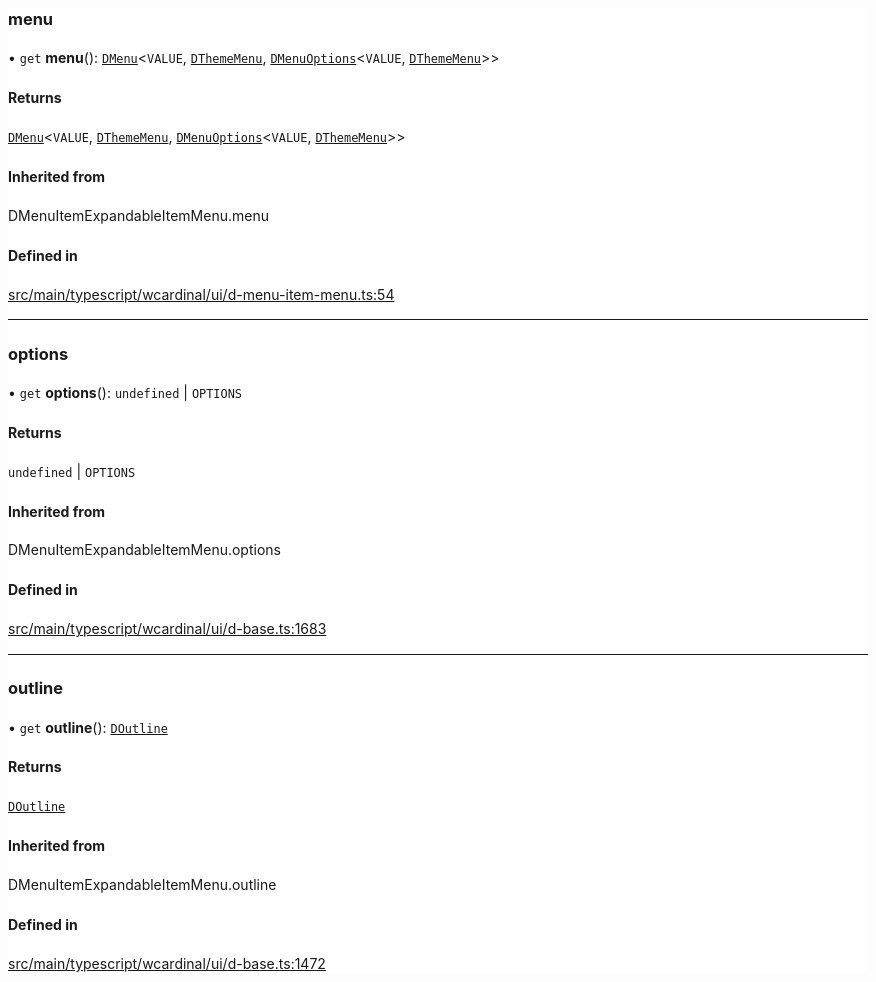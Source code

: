 ### menu

• `get` **menu**(): [`DMenu`](DMenu.md)\<`VALUE`, [`DThemeMenu`](../interfaces/DThemeMenu.md), [`DMenuOptions`](../interfaces/DMenuOptions.md)\<`VALUE`, [`DThemeMenu`](../interfaces/DThemeMenu.md)\>\>

#### Returns

[`DMenu`](DMenu.md)\<`VALUE`, [`DThemeMenu`](../interfaces/DThemeMenu.md), [`DMenuOptions`](../interfaces/DMenuOptions.md)\<`VALUE`, [`DThemeMenu`](../interfaces/DThemeMenu.md)\>\>

#### Inherited from

DMenuItemExpandableItemMenu.menu

#### Defined in

[src/main/typescript/wcardinal/ui/d-menu-item-menu.ts:54](https://github.com/winter-cardinal/winter-cardinal-ui/blob/v0.310.1/src/main/typescript/wcardinal/ui/d-menu-item-menu.ts#L54)

___

### options

• `get` **options**(): `undefined` \| `OPTIONS`

#### Returns

`undefined` \| `OPTIONS`

#### Inherited from

DMenuItemExpandableItemMenu.options

#### Defined in

[src/main/typescript/wcardinal/ui/d-base.ts:1683](https://github.com/winter-cardinal/winter-cardinal-ui/blob/v0.310.1/src/main/typescript/wcardinal/ui/d-base.ts#L1683)

___

### outline

• `get` **outline**(): [`DOutline`](../interfaces/DOutline.md)

#### Returns

[`DOutline`](../interfaces/DOutline.md)

#### Inherited from

DMenuItemExpandableItemMenu.outline

#### Defined in

[src/main/typescript/wcardinal/ui/d-base.ts:1472](https://github.com/winter-cardinal/winter-cardinal-ui/blob/v0.310.1/src/main/typescript/wcardinal/ui/d-base.ts#L1472)
